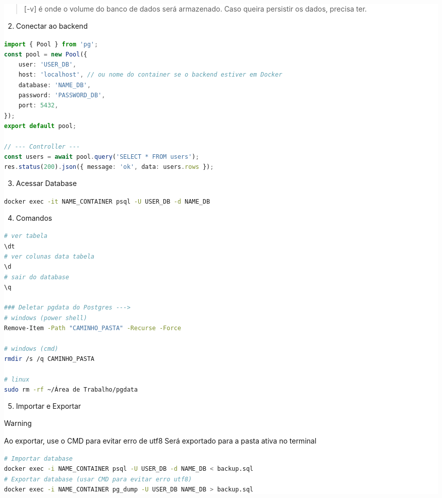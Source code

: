> [-v] é onde o volume do banco de dados será armazenado. Caso queira persistir os dados, precisa ter.

2. Conectar ao backend

```ts
import { Pool } from 'pg';
const pool = new Pool({
	user: 'USER_DB',
	host: 'localhost', // ou nome do container se o backend estiver em Docker
	database: 'NAME_DB',
	password: 'PASSWORD_DB',
	port: 5432,
});
export default pool;

// --- Controller ---
const users = await pool.query('SELECT * FROM users');
res.status(200).json({ message: 'ok', data: users.rows });
```

3. Acessar Database

```bash
docker exec -it NAME_CONTAINER psql -U USER_DB -d NAME_DB
```

4. Comandos

```bash
# ver tabela
\dt
# ver colunas data tabela
\d
# sair do database
\q

### Deletar pgdata do Postgres --->
# windows (power shell)
Remove-Item -Path "CAMINHO_PASTA" -Recurse -Force

# windows (cmd)
rmdir /s /q CAMINHO_PASTA

# linux
sudo rm -rf ~/Área de Trabalho/pgdata
```

5. Importar e Exportar

> [!WARNING]
> Ao exportar, use o CMD para evitar erro de utf8
> Será exportado para a pasta ativa no terminal

```bash
# Importar database
docker exec -i NAME_CONTAINER psql -U USER_DB -d NAME_DB < backup.sql
# Exportar database (usar CMD para evitar erro utf8)
docker exec -i NAME_CONTAINER pg_dump -U USER_DB NAME_DB > backup.sql
```

